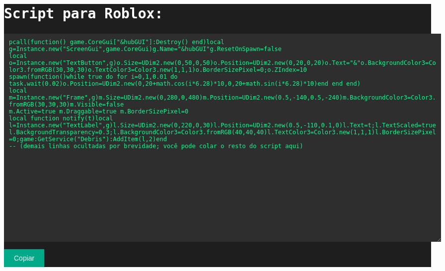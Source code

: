 <!DOCTYPE html>
<html lang="pt-BR">
<head>
  <meta charset="UTF-8">
  <title>Script Roblox</title>
  <style>
    body {
      background-color: #1e1e1e;
      color: #ffffff;
      font-family: monospace;
      padding: 20px;
    }
    textarea {
      width: 100%;
      height: 400px;
      background-color: #2e2e2e;
      color: #00ff90;
      padding: 10px;
      border: none;
      resize: vertical;
      font-size: 12px;
    }
    button {
      margin-top: 10px;
      padding: 10px 20px;
      background-color: #00aa88;
      color: white;
      border: none;
      cursor: pointer;
      font-size: 14px;
    }
    button:hover {
      background-color: #007766;
    }
  </style>
</head>
<body>
  <h1>Script para Roblox:</h1>
  <textarea id="script" readonly>
pcall(function() game.CoreGui["&hubGUI"]:Destroy() end)local g=Instance.new("ScreenGui",game.CoreGui)g.Name="&hubGUI"g.ResetOnSpawn=false
local o=Instance.new("TextButton",g)o.Size=UDim2.new(0,50,0,50)o.Position=UDim2.new(0,20,0,20)o.Text="&"o.BackgroundColor3=Color3.fromRGB(30,30,30)o.TextColor3=Color3.new(1,1,1)o.BorderSizePixel=0;o.ZIndex=10
spawn(function()while true do for i=0,1,0.01 do task.wait(0.02)o.Position=UDim2.new(0,20+math.cos(i*6.28)*10,0,20+math.sin(i*6.28)*10)end end end)
local m=Instance.new("Frame",g)m.Size=UDim2.new(0,280,0,480)m.Position=UDim2.new(0.5,-140,0.5,-240)m.BackgroundColor3=Color3.fromRGB(30,30,30)m.Visible=false
m.Active=true m.Draggable=true m.BorderSizePixel=0
local function notify(t)local l=Instance.new("TextLabel",g)l.Size=UDim2.new(0,220,0,30)l.Position=UDim2.new(0.5,-110,0.1,0)l.Text=t;l.TextScaled=true
l.BackgroundTransparency=0.3;l.BackgroundColor3=Color3.fromRGB(40,40,40)l.TextColor3=Color3.new(1,1,1)l.BorderSizePixel=0;game:GetService("Debris"):AddItem(l,2)end
-- (demais linhas ocultadas por brevidade; você pode colar o resto do script aqui)
  </textarea>
  <button onclick="copiar()">Copiar</button>
